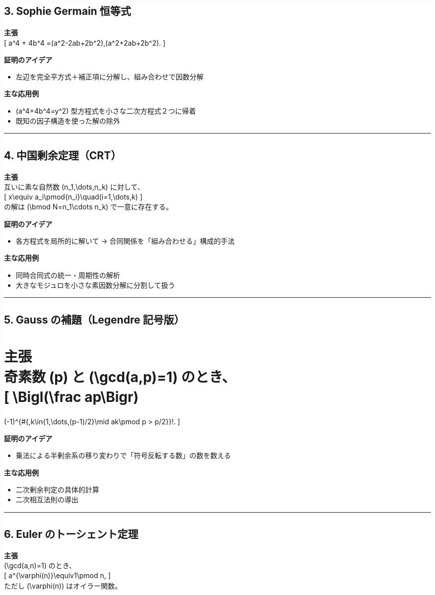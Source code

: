 
## 3. Sophie Germain 恒等式  
**主張**  
\[
a^4 + 4b^4
=(a^2-2ab+2b^2)\,(a^2+2ab+2b^2).
\]  

**証明のアイデア**  
- 左辺を完全平方式＋補正項に分解し、組み合わせで因数分解  

**主な応用例**  
- \(a^4+4b^4=y^2\) 型方程式を小さな二次方程式２つに帰着  
- 既知の因子構造を使った解の除外  

---

## 4. 中国剰余定理（CRT）  
**主張**  
互いに素な自然数 \(n_1,\dots,n_k\) に対して、  
\[
x\equiv a_i\pmod{n_i}\quad(i=1,\dots,k)
\]  
の解は \(\bmod N=n_1\cdots n_k\) で一意に存在する。  

**証明のアイデア**  
- 各方程式を局所的に解いて → 合同関係を「組み合わせる」構成的手法  

**主な応用例**  
- 同時合同式の統一・周期性の解析  
- 大きなモジュロを小さな素因数分解に分割して扱う  

---

## 5. Gauss の補題（Legendre 記号版）  
**主張**  
奇素数 \(p\) と \(\gcd(a,p)=1\) のとき、  
\[
\Bigl(\frac ap\Bigr)
=
(-1)^{\#\{\,k\in\{1,\dots,(p-1)/2\}\mid ak\pmod p > p/2\}}\!.
\]  

**証明のアイデア**  
- 乗法による半剰余系の移り変わりで「符号反転する数」の数を数える  

**主な応用例**  
- 二次剰余判定の具体的計算  
- 二次相互法則の導出  

---

## 6. Euler のトーシェント定理  
**主張**  
\(\gcd(a,n)=1\) のとき、  
\[
a^{\varphi(n)}\equiv1\pmod n,
\]  
ただし \(\varphi(n)\) はオイラー関数。  
